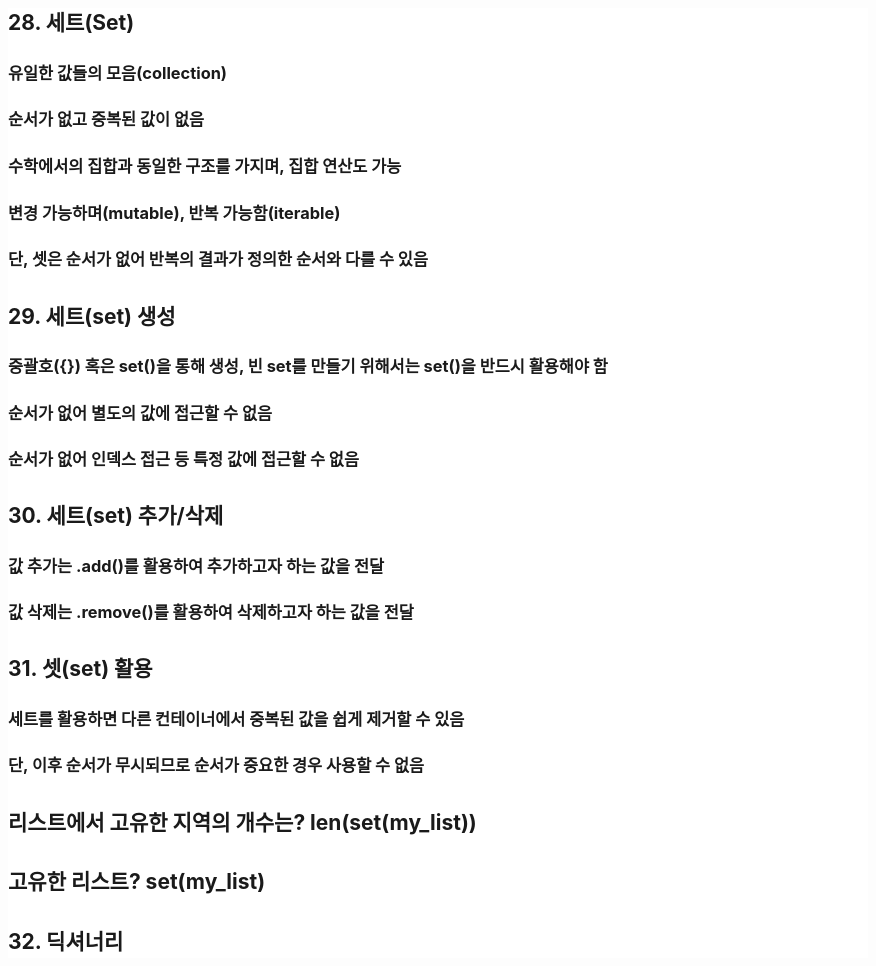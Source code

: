 ## 28. 세트(Set)

### 유일한 값들의 모음(collection)

### 순서가 없고 중복된 값이 없음

### 수학에서의 집합과 동일한 구조를 가지며, 집합 연산도 가능

### 변경 가능하며(mutable), 반복 가능함(iterable)

### 단, 셋은 순서가 없어 반복의 결과가 정의한 순서와 다를 수 있음



## 29. 세트(set) 생성

### 중괄호({}) 혹은 set()을 통해 생성, 빈 set를 만들기 위해서는 set()을 반드시 활용해야 함

### 순서가 없어 별도의 값에 접근할 수 없음

### 순서가 없어 인덱스 접근 등 특정 값에 접근할 수 없음



## 30. 세트(set) 추가/삭제

### 값 추가는 .add()를 활용하여 추가하고자 하는 값을 전달

### 값 삭제는 .remove()를 활용하여 삭제하고자 하는 값을 전달



## 31. 셋(set) 활용

### 세트를 활용하면 다른 컨테이너에서 중복된 값을 쉽게 제거할 수 있음

### 단, 이후 순서가 무시되므로 순서가 중요한 경우 사용할 수 없음

## 리스트에서 고유한 지역의 개수는?  len(set(my_list))

## 고유한 리스트? set(my_list)



## 32. 딕셔너리
